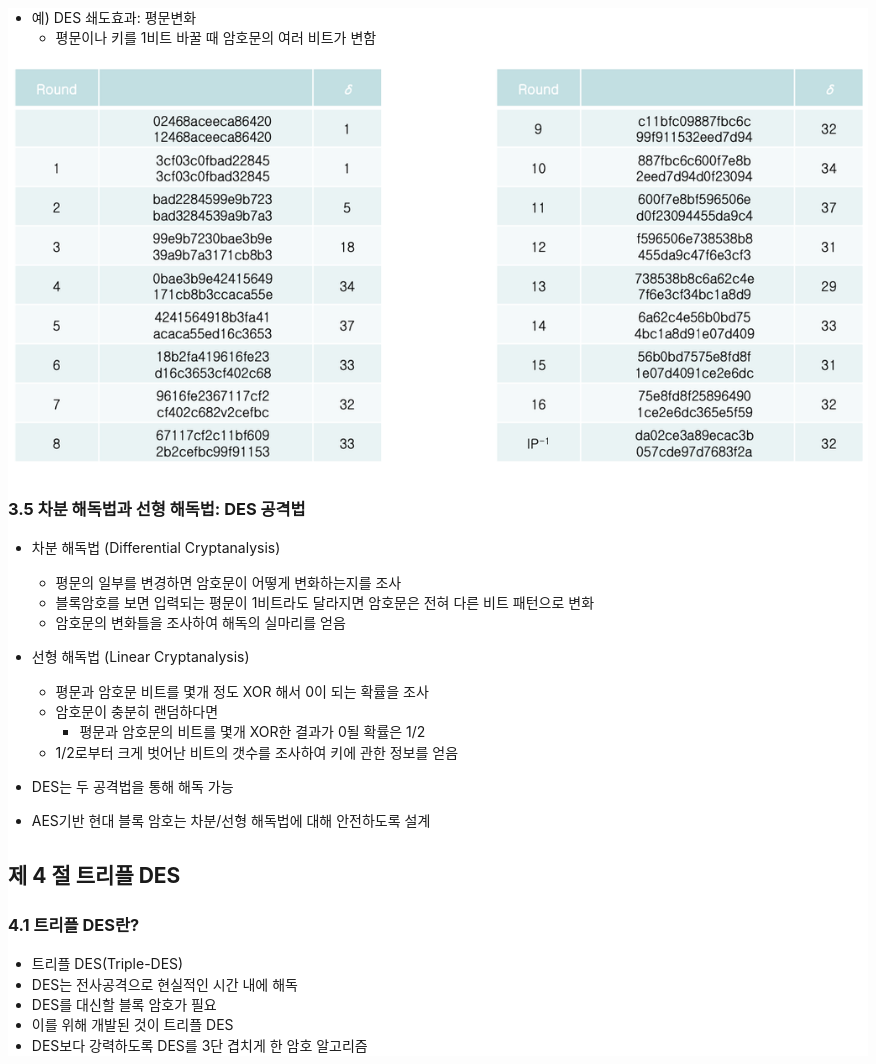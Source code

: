 - 예) DES 쇄도효과: 평문변화
  - 평문이나 키를 1비트 바꿀 때 암호문의 여러 비트가 변함

![33](/assets/images/2024-04-14/33.png)

### 3.5 차분 해독법과 선형 해독법: DES 공격법

- 차분 해독법 (Differential Cryptanalysis)

  - 평문의 일부를 변경하면 암호문이 어떻게 변화하는지를 조사
  - 블록암호를 보면 입력되는 평문이 1비트라도 달라지면 암호문은 전혀 다른 비트 패턴으로 변화
  - 암호문의 변화틀을 조사하여 해독의 실마리를 얻음

- 선형 해독법 (Linear Cryptanalysis)

  - 평문과 암호문 비트를 몇개 정도 XOR 해서 0이 되는 확률을 조사
  - 암호문이 충분히 랜덤하다면
    - 평문과 암호문의 비트를 몇개 XOR한 결과가 0될 확률은 1/2
  - 1/2로부터 크게 벗어난 비트의 갯수를 조사하여 키에 관한 정보를 얻음

- DES는 두 공격법을 통해 해독 가능

- AES기반 현대 블록 암호는 차분/선형 해독법에 대해 안전하도록 설계

## 제 4 절 트리플 DES

### 4.1 트리플 DES란?

- 트리플 DES(Triple-DES)
- DES는 전사공격으로 현실적인 시간 내에 해독
- DES를 대신할 블록 암호가 필요
- 이를 위해 개발된 것이 트리플 DES
- DES보다 강력하도록 DES를 3단 겹치게 한 암호 알고리즘
